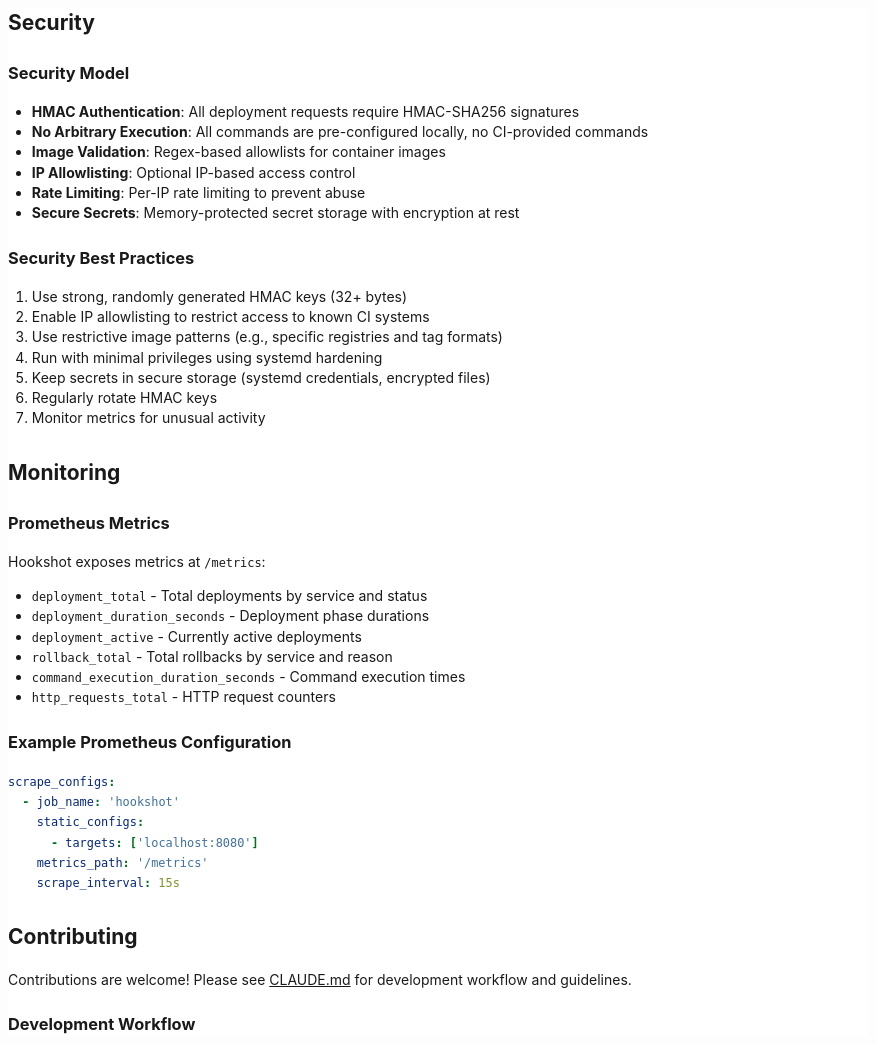## Security

### Security Model

- **HMAC Authentication**: All deployment requests require HMAC-SHA256 signatures
- **No Arbitrary Execution**: All commands are pre-configured locally, no CI-provided commands
- **Image Validation**: Regex-based allowlists for container images
- **IP Allowlisting**: Optional IP-based access control
- **Rate Limiting**: Per-IP rate limiting to prevent abuse
- **Secure Secrets**: Memory-protected secret storage with encryption at rest

### Security Best Practices

1. Use strong, randomly generated HMAC keys (32+ bytes)
2. Enable IP allowlisting to restrict access to known CI systems
3. Use restrictive image patterns (e.g., specific registries and tag formats)
4. Run with minimal privileges using systemd hardening
5. Keep secrets in secure storage (systemd credentials, encrypted files)
6. Regularly rotate HMAC keys
7. Monitor metrics for unusual activity

## Monitoring

### Prometheus Metrics

Hookshot exposes metrics at `/metrics`:

- `deployment_total` - Total deployments by service and status
- `deployment_duration_seconds` - Deployment phase durations
- `deployment_active` - Currently active deployments
- `rollback_total` - Total rollbacks by service and reason
- `command_execution_duration_seconds` - Command execution times
- `http_requests_total` - HTTP request counters

### Example Prometheus Configuration

```yaml
scrape_configs:
  - job_name: 'hookshot'
    static_configs:
      - targets: ['localhost:8080']
    metrics_path: '/metrics'
    scrape_interval: 15s
```

## Contributing

Contributions are welcome! Please see [CLAUDE.md](CLAUDE.md) for development workflow and guidelines.

### Development Workflow
